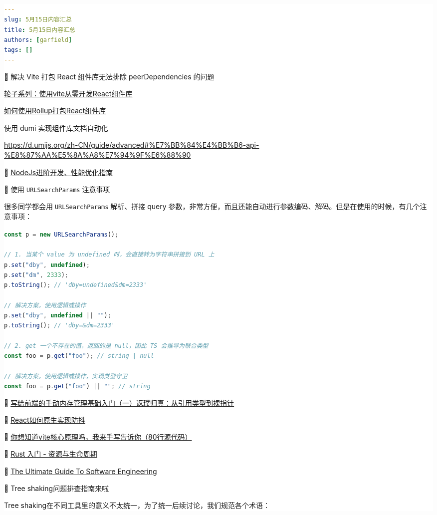 ```yaml
---
slug: 5月15日内容汇总
title: 5月15日内容汇总
authors: [garfield]
tags: []
---
```


📒 解决 Vite 打包 React 组件库无法排除 peerDependencies 的问题

[轮子系列：使用vite从零开发React组件库](https://zhuanlan.zhihu.com/p/354572830)

[如何使用Rollup打包React组件库](https://zhuanlan.zhihu.com/p/500883016)

使用 dumi 实现组件库文档自动化

https://d.umijs.org/zh-CN/guide/advanced#%E7%BB%84%E4%BB%B6-api-%E8%87%AA%E5%8A%A8%E7%94%9F%E6%88%90

📒 [NodeJs进阶开发、性能优化指南](https://juejin.cn/post/7095354780079357966)

📒 使用 `URLSearchParams` 注意事项

很多同学都会用 `URLSearchParams` 解析、拼接 query 参数，非常方便，而且还能自动进行参数编码、解码。但是在使用的时候，有几个注意事项：

```js
const p = new URLSearchParams();

// 1. 当某个 value 为 undefined 时，会直接转为字符串拼接到 URL 上
p.set("dby", undefined);
p.set("dm", 2333);
p.toString(); // 'dby=undefined&dm=2333'

// 解决方案，使用逻辑或操作
p.set("dby", undefined || "");
p.toString(); // 'dby=&dm=2333'

// 2. get 一个不存在的值，返回的是 null，因此 TS 会推导为联合类型
const foo = p.get("foo"); // string | null

// 解决方案，使用逻辑或操作，实现类型守卫
const foo = p.get("foo") || ""; // string
```

📒 [写给前端的手动内存管理基础入门（一）返璞归真：从引用类型到裸指针](https://juejin.cn/post/6938201650012094495)

📒 [React如何原生实现防抖](https://juejin.cn/post/7097406514360483877)

📒 [你想知道vite核心原理吗，我来手写告诉你（80行源代码）](https://juejin.cn/post/7096070620105932813)

📒 [Rust 入门 - 资源与生命周期](https://juejin.cn/post/7094909263847358472)

📒 [The Ultimate Guide To Software Engineering](https://dev.to/wiseai/the-ultimate-guide-to-software-engineering-545e)

📒 Tree shaking问题排查指南来啦

Tree shaking在不同工具里的意义不太统一，为了统一后续讨论，我们规范各个术语：

